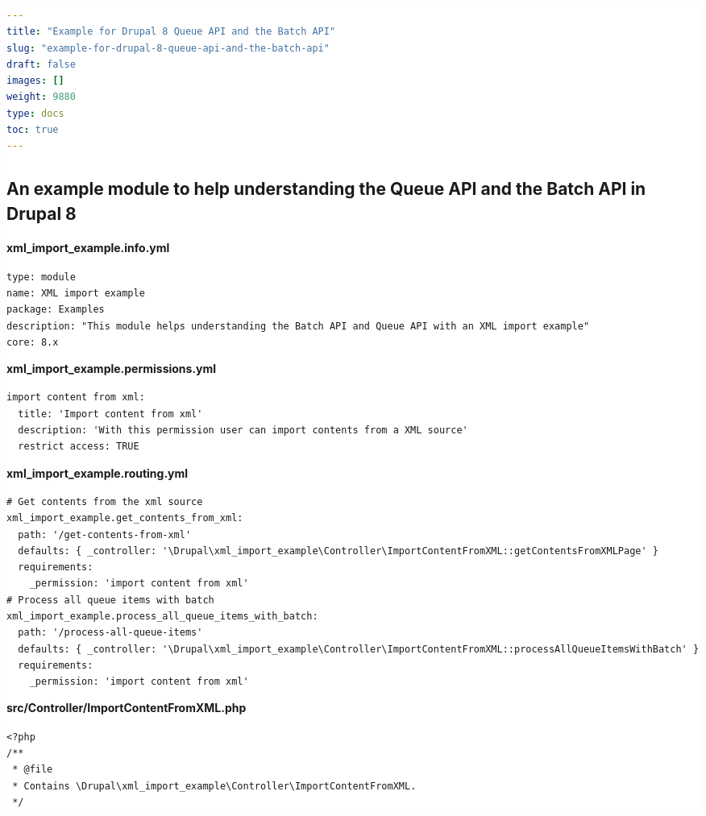```yaml
---
title: "Example for Drupal 8 Queue API and the Batch API"
slug: "example-for-drupal-8-queue-api-and-the-batch-api"
draft: false
images: []
weight: 9880
type: docs
toc: true
---
```


## An example module to help understanding the Queue API and the Batch API in Drupal 8
**xml_import_example.info.yml**

    type: module
    name: XML import example
    package: Examples
    description: "This module helps understanding the Batch API and Queue API with an XML import example"
    core: 8.x

**xml_import_example.permissions.yml**

    import content from xml:
      title: 'Import content from xml'
      description: 'With this permission user can import contents from a XML source'
      restrict access: TRUE

**xml_import_example.routing.yml**

    # Get contents from the xml source
    xml_import_example.get_contents_from_xml:
      path: '/get-contents-from-xml'
      defaults: { _controller: '\Drupal\xml_import_example\Controller\ImportContentFromXML::getContentsFromXMLPage' }
      requirements:
        _permission: 'import content from xml'
    # Process all queue items with batch
    xml_import_example.process_all_queue_items_with_batch:
      path: '/process-all-queue-items'
      defaults: { _controller: '\Drupal\xml_import_example\Controller\ImportContentFromXML::processAllQueueItemsWithBatch' }
      requirements:
        _permission: 'import content from xml'

**src/Controller/ImportContentFromXML.php**

    <?php
    /**
     * @file
     * Contains \Drupal\xml_import_example\Controller\ImportContentFromXML.
     */
